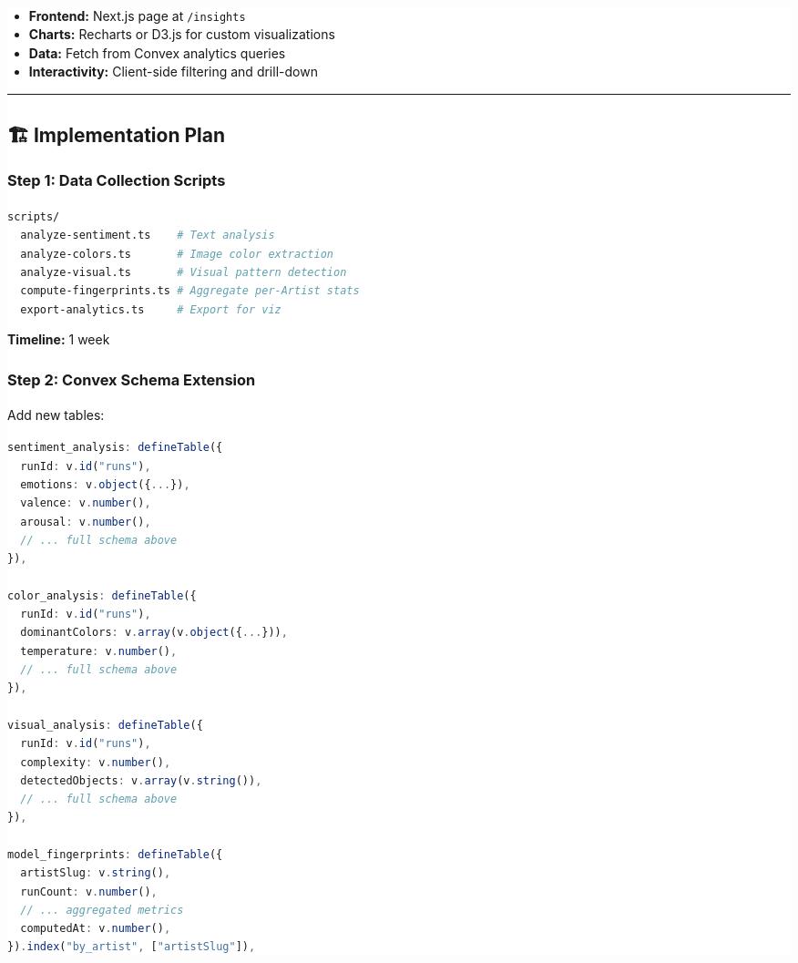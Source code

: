 - **Frontend:** Next.js page at `/insights`
- **Charts:** Recharts or D3.js for custom visualizations
- **Data:** Fetch from Convex analytics queries
- **Interactivity:** Client-side filtering and drill-down

---

## 🏗️ Implementation Plan

### Step 1: Data Collection Scripts

```bash
scripts/
  analyze-sentiment.ts    # Text analysis
  analyze-colors.ts       # Image color extraction
  analyze-visual.ts       # Visual pattern detection
  compute-fingerprints.ts # Aggregate per-Artist stats
  export-analytics.ts     # Export for viz
```

**Timeline:** 1 week

### Step 2: Convex Schema Extension

Add new tables:

```typescript
sentiment_analysis: defineTable({
  runId: v.id("runs"),
  emotions: v.object({...}),
  valence: v.number(),
  arousal: v.number(),
  // ... full schema above
}),

color_analysis: defineTable({
  runId: v.id("runs"),
  dominantColors: v.array(v.object({...})),
  temperature: v.number(),
  // ... full schema above
}),

visual_analysis: defineTable({
  runId: v.id("runs"),
  complexity: v.number(),
  detectedObjects: v.array(v.string()),
  // ... full schema above
}),

model_fingerprints: defineTable({
  artistSlug: v.string(),
  runCount: v.number(),
  // ... aggregated metrics
  computedAt: v.number(),
}).index("by_artist", ["artistSlug"]),
```

